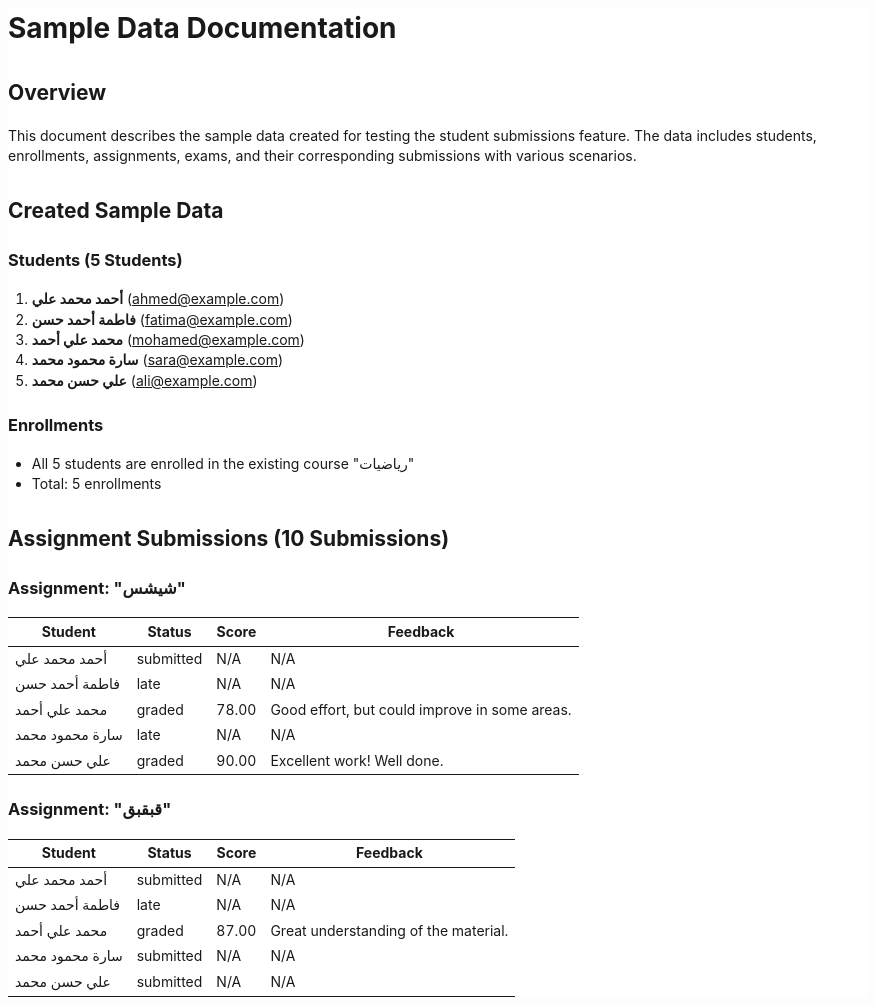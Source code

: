 # Sample Data Documentation

## Overview
This document describes the sample data created for testing the student submissions feature. The data includes students, enrollments, assignments, exams, and their corresponding submissions with various scenarios.

## Created Sample Data

### Students (5 Students)
1. **أحمد محمد علي** (ahmed@example.com)
2. **فاطمة أحمد حسن** (fatima@example.com)
3. **محمد علي أحمد** (mohamed@example.com)
4. **سارة محمود محمد** (sara@example.com)
5. **علي حسن محمد** (ali@example.com)

### Enrollments
- All 5 students are enrolled in the existing course "رياضيات"
- Total: 5 enrollments

## Assignment Submissions (10 Submissions)

### Assignment: "شيشس"
| Student | Status | Score | Feedback |
|---------|--------|-------|----------|
| أحمد محمد علي | submitted | N/A | N/A |
| فاطمة أحمد حسن | late | N/A | N/A |
| محمد علي أحمد | graded | 78.00 | Good effort, but could improve in some areas. |
| سارة محمود محمد | late | N/A | N/A |
| علي حسن محمد | graded | 90.00 | Excellent work! Well done. |

### Assignment: "قبقبق"
| Student | Status | Score | Feedback |
|---------|--------|-------|----------|
| أحمد محمد علي | submitted | N/A | N/A |
| فاطمة أحمد حسن | late | N/A | N/A |
| محمد علي أحمد | graded | 87.00 | Great understanding of the material. |
| سارة محمود محمد | submitted | N/A | N/A |
| علي حسن محمد | submitted | N/A | N/A |
